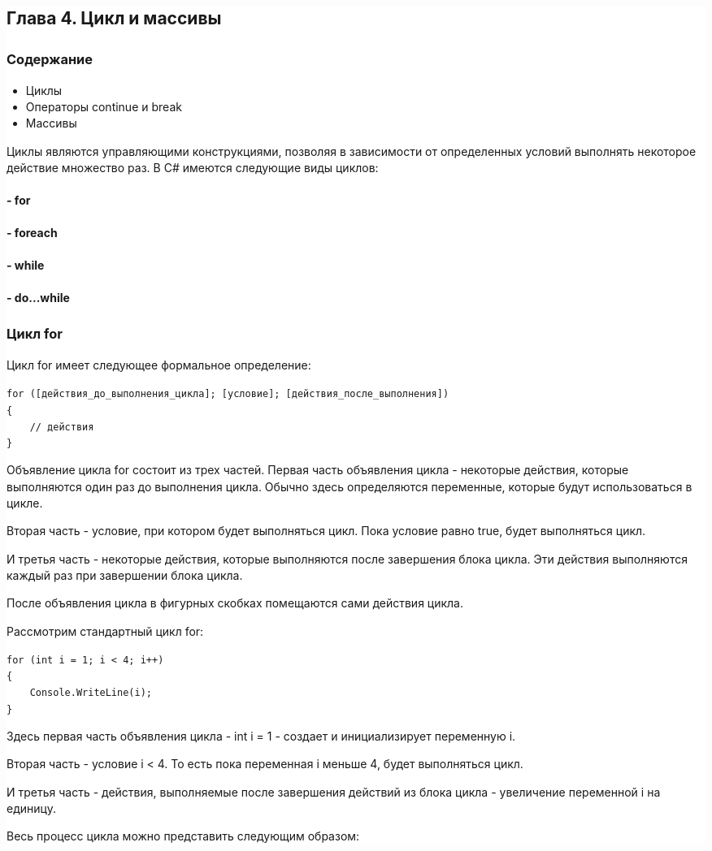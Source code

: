 ## Глава 4. Цикл и массивы

### Содержание
- Циклы
- Операторы continue и break
- Массивы

Циклы являются управляющими конструкциями, позволяя в зависимости от определенных условий выполнять некоторое действие множество раз. В C# имеются следующие виды циклов:

#### - for
#### - foreach
#### - while
#### - do...while

### Цикл for

Цикл for имеет следующее формальное определение:

```
for ([действия_до_выполнения_цикла]; [условие]; [действия_после_выполнения])
{
    // действия
}
```

Объявление цикла for состоит из трех частей. Первая часть объявления цикла - некоторые действия, которые выполняются один раз до выполнения цикла. Обычно здесь определяются переменные, которые будут использоваться в цикле.

Вторая часть - условие, при котором будет выполняться цикл. Пока условие равно true, будет выполняться цикл.

И третья часть - некоторые действия, которые выполняются после завершения блока цикла. Эти действия выполняются каждый раз при завершении блока цикла.

После объявления цикла в фигурных скобках помещаются сами действия цикла.

Рассмотрим стандартный цикл for:

```
for (int i = 1; i < 4; i++)
{
    Console.WriteLine(i);
}
```

Здесь первая часть объявления цикла - int i = 1 - создает и инициализирует переменную i.

Вторая часть - условие i < 4. То есть пока переменная i меньше 4, будет выполняться цикл.

И третья часть - действия, выполняемые после завершения действий из блока цикла - увеличение переменной i на единицу.

Весь процесс цикла можно представить следующим образом:
